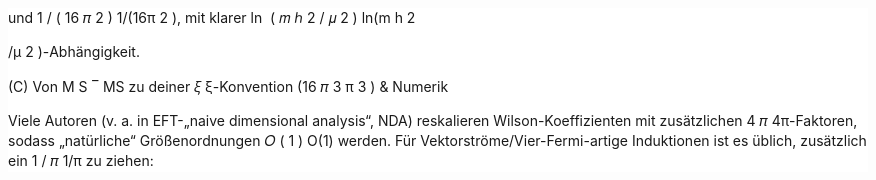  und 
1
/
(
16
𝜋
2
)
1/(16π
2
), mit klarer 
ln
⁡
(
𝑚
ℎ
2
/
𝜇
2
)
ln(m
h
2
	​

/μ
2
)-Abhängigkeit.

(C) Von 
M
S
‾
MS
 zu deiner 
𝜉
ξ-Konvention (16
𝜋
3
π
3
) & Numerik

Viele Autoren (v. a. in EFT-„naive dimensional analysis“, NDA) reskalieren Wilson-Koeffizienten mit zusätzlichen 
4
𝜋
4π-Faktoren, sodass „natürliche“ Größenordnungen 
𝑂
(
1
)
O(1) werden. Für Vektorströme/Vier-Fermi-artige Induktionen ist es üblich, zusätzlich ein 
1
/
𝜋
1/π zu ziehen:
